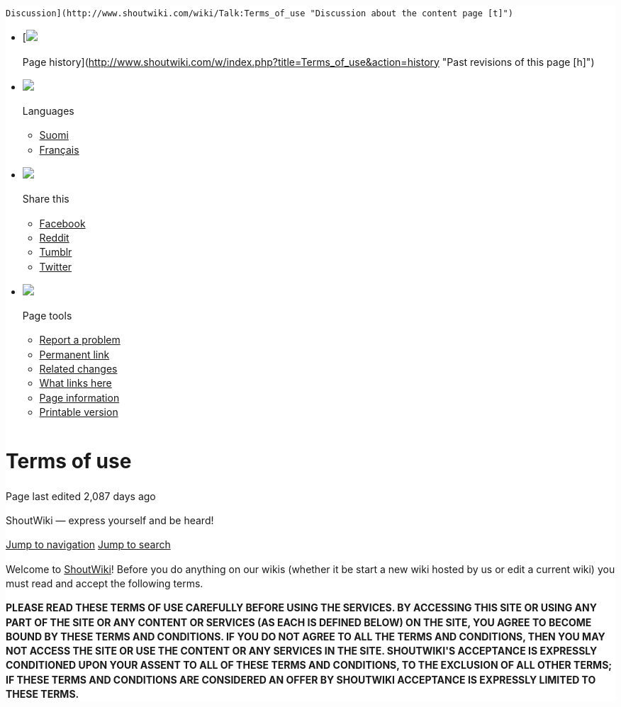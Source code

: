     Discussion](http://www.shoutwiki.com/wiki/Talk:Terms_of_use "Discussion about the content page [t]")
* [![](//www.shoutwiki.com/w/skins/Aurora/resources/images/icon-med-history.png)
    
    Page history](http://www.shoutwiki.com/w/index.php?title=Terms_of_use&action=history "Past revisions of this page [h]")

* ![](//www.shoutwiki.com/w/skins/Aurora/resources/images/icon-med-languages.png)
    
    Languages
    
    * [Suomi](http://fi.shoutwiki.com/wiki/ShoutWiki:K%C3%A4ytt%C3%B6ehdot "ShoutWiki:Käyttöehdot – suomi")
    * [Français](http://fr.shoutwiki.com/wiki/ShoutWiki_Fran%C3%A7ais:Conditions_d%27utilisation "ShoutWiki Français:Conditions d'utilisation – français")
    
* ![](//www.shoutwiki.com/w/skins/Aurora/resources/images/icon-med-share.png)
    
    Share this
    
    * [Facebook](https://www.facebook.com/sharer.php?u=https://www.shoutwiki.com/wiki/Terms_of_use&t=Terms%20of%20use%20-%20ShoutWiki%20Hub)
    * [Reddit](https://reddit.com/submit?url=https://www.shoutwiki.com/wiki/Terms_of_use&amp;title=Terms%20of%20use%20-%20ShoutWiki%20Hub)
    * [Tumblr](https://www.tumblr.com/share?v=3&u=https%3A%2F%2Fwww.shoutwiki.com%2Fwiki%2FTerms_of_use&t=Terms%20of%20use%20-%20ShoutWiki%20Hub&s=)
    * [Twitter](https://twitter.com/home?status=https%3A%2F%2Fwww.shoutwiki.com%2Fwiki%2FTerms_of_use)
    
* ![](//www.shoutwiki.com/w/skins/Aurora/resources/images/icon-med-tools.png)
    
    Page tools
    
    * [Report a problem](#)
    * [Permanent link](http://www.shoutwiki.com/w/index.php?title=Terms_of_use&oldid=29723 "Permanent link to this revision of the page")
    * [Related changes](http://www.shoutwiki.com/wiki/Special:RecentChangesLinked/Terms_of_use "Recent changes in pages linked from this page [k]")
    * [What links here](http://www.shoutwiki.com/wiki/Special:WhatLinksHere/Terms_of_use "A list of all wiki pages that link here [j]")
    * [Page information](http://www.shoutwiki.com/w/index.php?title=Terms_of_use&action=info "More information about this page")
    * [Printable version](javascript:print(); "Printable version of this page [p]")
    

Terms of use
============

Page last edited 2,087 days ago

ShoutWiki — express yourself and be heard!

[Jump to navigation](#column-one) [Jump to search](#searchInput)

Welcome to [ShoutWiki](http://www.shoutwiki.com/wiki/ShoutWiki "ShoutWiki")! Before you do anything on our wikis (whether it be start a new wiki hosted by us or edit a current wiki) you must read and accept the following terms.

**PLEASE READ THESE TERMS OF USE CAREFULLY BEFORE USING THE SERVICES. BY ACCESSING THIS SITE OR USING ANY PART OF THE SITE OR ANY CONTENT OR SERVICES (AS EACH IS DEFINED BELOW) ON THE SITE, YOU AGREE TO BECOME BOUND BY THESE TERMS AND CONDITIONS. IF YOU DO NOT AGREE TO ALL THE TERMS AND CONDITIONS, THEN YOU MAY NOT ACCESS THE SITE OR USE THE CONTENT OR ANY SERVICES IN THE SITE. SHOUTWIKI'S ACCEPTANCE IS EXPRESSLY CONDITIONED UPON YOUR ASSENT TO ALL OF THESE TERMS AND CONDITIONS, TO THE EXCLUSION OF ALL OTHER TERMS; IF THESE TERMS AND CONDITIONS ARE CONSIDERED AN OFFER BY SHOUTWIKI ACCEPTANCE IS EXPRESSLY LIMITED TO THESE TERMS.**
